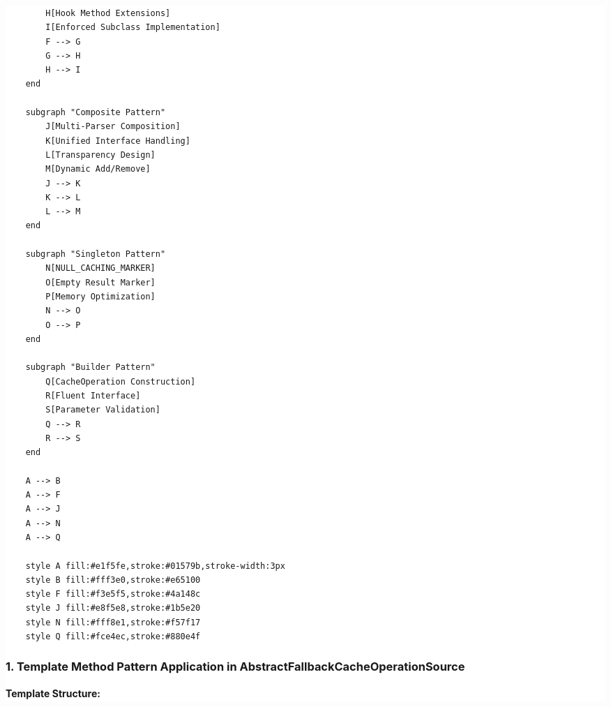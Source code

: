 ```mermaid
        H[Hook Method Extensions]
        I[Enforced Subclass Implementation]
        F --> G
        G --> H
        H --> I
    end

    subgraph "Composite Pattern"
        J[Multi-Parser Composition]
        K[Unified Interface Handling]
        L[Transparency Design]
        M[Dynamic Add/Remove]
        J --> K
        K --> L
        L --> M
    end

    subgraph "Singleton Pattern"
        N[NULL_CACHING_MARKER]
        O[Empty Result Marker]
        P[Memory Optimization]
        N --> O
        O --> P
    end

    subgraph "Builder Pattern"
        Q[CacheOperation Construction]
        R[Fluent Interface]
        S[Parameter Validation]
        Q --> R
        R --> S
    end

    A --> B
    A --> F
    A --> J
    A --> N
    A --> Q

    style A fill:#e1f5fe,stroke:#01579b,stroke-width:3px
    style B fill:#fff3e0,stroke:#e65100
    style F fill:#f3e5f5,stroke:#4a148c
    style J fill:#e8f5e8,stroke:#1b5e20
    style N fill:#fff8e1,stroke:#f57f17
    style Q fill:#fce4ec,stroke:#880e4f
```

### 1. Template Method Pattern Application in AbstractFallbackCacheOperationSource

**Template Structure:**
